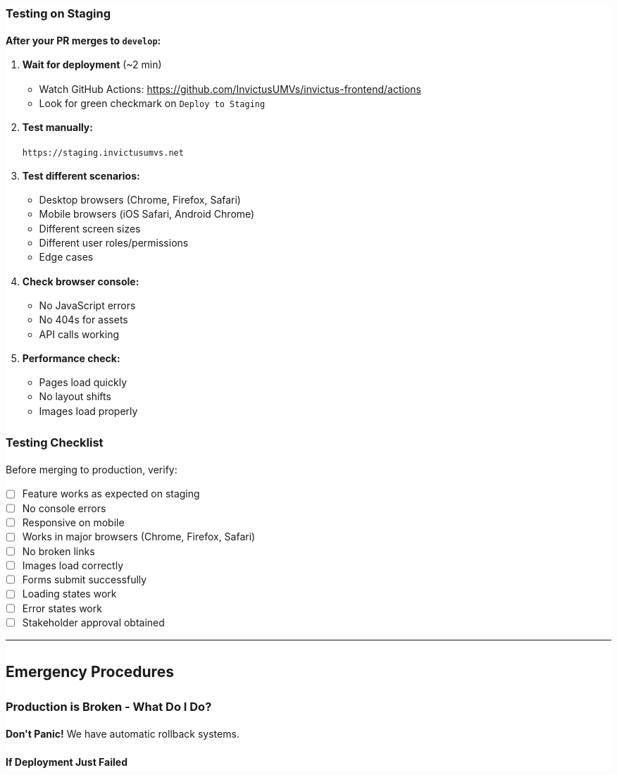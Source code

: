 ### Testing on Staging

**After your PR merges to `develop`:**

1. **Wait for deployment** (~2 min)
   - Watch GitHub Actions: https://github.com/InvictusUMVs/invictus-frontend/actions
   - Look for green checkmark on `Deploy to Staging`

2. **Test manually:**

   ```
   https://staging.invictusumvs.net
   ```

3. **Test different scenarios:**
   - Desktop browsers (Chrome, Firefox, Safari)
   - Mobile browsers (iOS Safari, Android Chrome)
   - Different screen sizes
   - Different user roles/permissions
   - Edge cases

4. **Check browser console:**
   - No JavaScript errors
   - No 404s for assets
   - API calls working

5. **Performance check:**
   - Pages load quickly
   - No layout shifts
   - Images load properly

### Testing Checklist

Before merging to production, verify:

- [ ] Feature works as expected on staging
- [ ] No console errors
- [ ] Responsive on mobile
- [ ] Works in major browsers (Chrome, Firefox, Safari)
- [ ] No broken links
- [ ] Images load correctly
- [ ] Forms submit successfully
- [ ] Loading states work
- [ ] Error states work
- [ ] Stakeholder approval obtained

---

## Emergency Procedures

### Production is Broken - What Do I Do?

**Don't Panic!** We have automatic rollback systems.

#### If Deployment Just Failed
